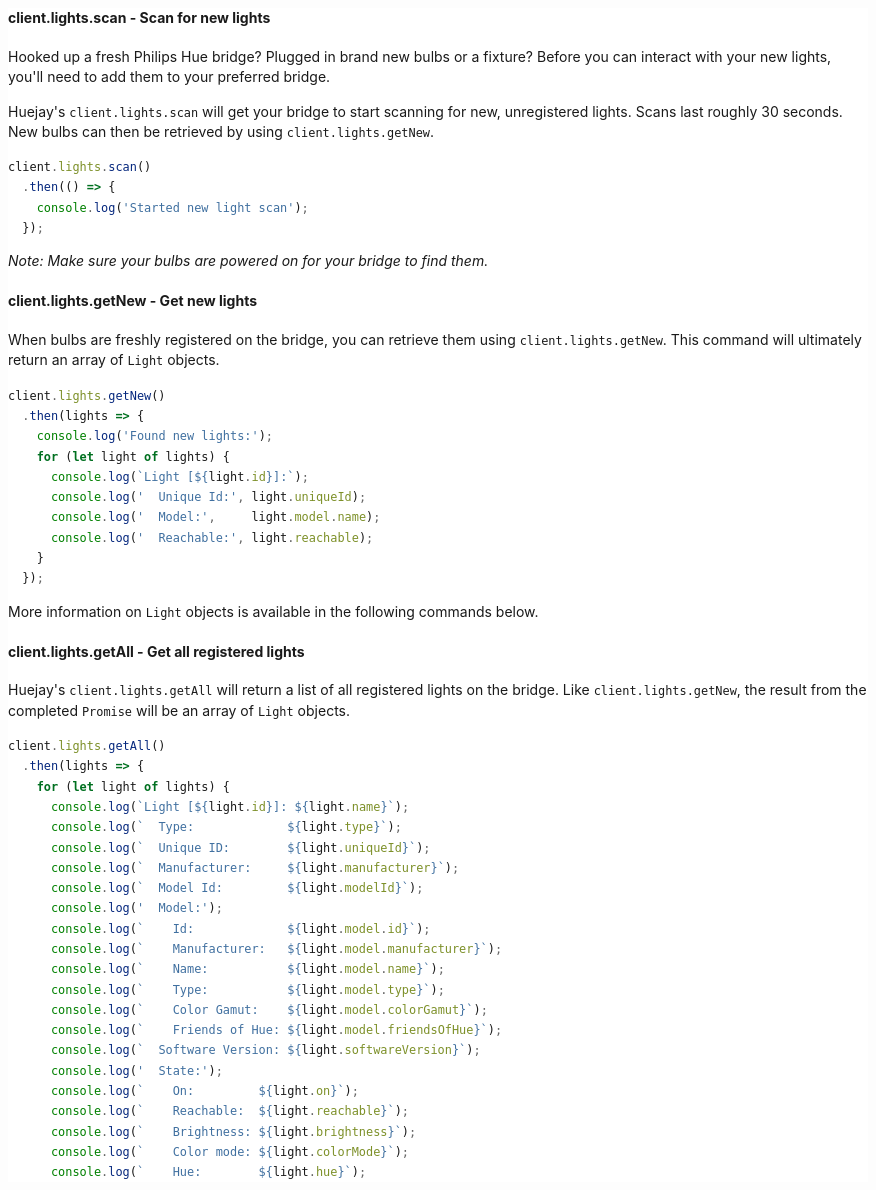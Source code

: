 #### client.lights.scan - Scan for new lights

Hooked up a fresh Philips Hue bridge? Plugged in brand new bulbs or a fixture?
Before you can interact with your new lights, you'll need to add them to your
preferred bridge.

Huejay's `client.lights.scan` will get your bridge to start scanning for new,
unregistered lights. Scans last roughly 30 seconds. New bulbs can then be
retrieved by using `client.lights.getNew`.

```js
client.lights.scan()
  .then(() => {
    console.log('Started new light scan');
  });
```

*Note: Make sure your bulbs are powered on for your bridge to find them.*

#### client.lights.getNew - Get new lights

When bulbs are freshly registered on the bridge, you can retrieve them using
`client.lights.getNew`. This command will ultimately return an array of `Light` objects.

```js
client.lights.getNew()
  .then(lights => {
    console.log('Found new lights:');
    for (let light of lights) {
      console.log(`Light [${light.id}]:`);
      console.log('  Unique Id:', light.uniqueId);
      console.log('  Model:',     light.model.name);
      console.log('  Reachable:', light.reachable);
    }
  });
```

More information on `Light` objects is available in the following commands below.

#### client.lights.getAll - Get all registered lights

Huejay's `client.lights.getAll` will return a list of all registered lights on
the bridge. Like `client.lights.getNew`, the result from the completed `Promise`
will be an array of `Light` objects.

```js
client.lights.getAll()
  .then(lights => {
    for (let light of lights) {
      console.log(`Light [${light.id}]: ${light.name}`);
      console.log(`  Type:             ${light.type}`);
      console.log(`  Unique ID:        ${light.uniqueId}`);
      console.log(`  Manufacturer:     ${light.manufacturer}`);
      console.log(`  Model Id:         ${light.modelId}`);
      console.log('  Model:');
      console.log(`    Id:             ${light.model.id}`);
      console.log(`    Manufacturer:   ${light.model.manufacturer}`);
      console.log(`    Name:           ${light.model.name}`);
      console.log(`    Type:           ${light.model.type}`);
      console.log(`    Color Gamut:    ${light.model.colorGamut}`);
      console.log(`    Friends of Hue: ${light.model.friendsOfHue}`);
      console.log(`  Software Version: ${light.softwareVersion}`);
      console.log('  State:');
      console.log(`    On:         ${light.on}`);
      console.log(`    Reachable:  ${light.reachable}`);
      console.log(`    Brightness: ${light.brightness}`);
      console.log(`    Color mode: ${light.colorMode}`);
      console.log(`    Hue:        ${light.hue}`);
```